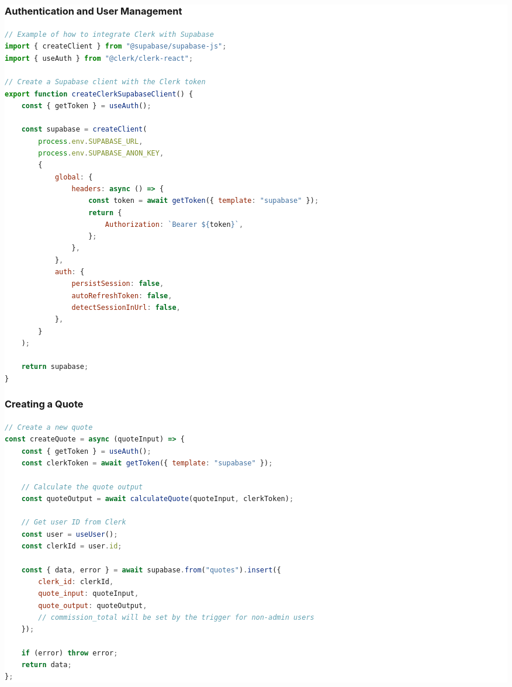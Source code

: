 ### Authentication and User Management

```javascript
// Example of how to integrate Clerk with Supabase
import { createClient } from "@supabase/supabase-js";
import { useAuth } from "@clerk/clerk-react";

// Create a Supabase client with the Clerk token
export function createClerkSupabaseClient() {
    const { getToken } = useAuth();

    const supabase = createClient(
        process.env.SUPABASE_URL,
        process.env.SUPABASE_ANON_KEY,
        {
            global: {
                headers: async () => {
                    const token = await getToken({ template: "supabase" });
                    return {
                        Authorization: `Bearer ${token}`,
                    };
                },
            },
            auth: {
                persistSession: false,
                autoRefreshToken: false,
                detectSessionInUrl: false,
            },
        }
    );

    return supabase;
}
```

### Creating a Quote

```javascript
// Create a new quote
const createQuote = async (quoteInput) => {
    const { getToken } = useAuth();
    const clerkToken = await getToken({ template: "supabase" });

    // Calculate the quote output
    const quoteOutput = await calculateQuote(quoteInput, clerkToken);

    // Get user ID from Clerk
    const user = useUser();
    const clerkId = user.id;

    const { data, error } = await supabase.from("quotes").insert({
        clerk_id: clerkId,
        quote_input: quoteInput,
        quote_output: quoteOutput,
        // commission_total will be set by the trigger for non-admin users
    });

    if (error) throw error;
    return data;
};
```
